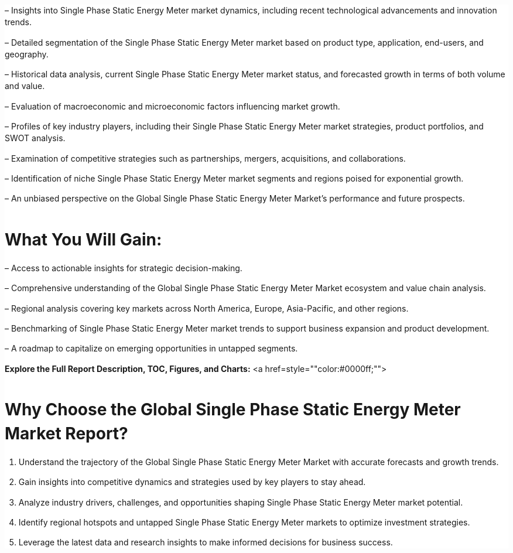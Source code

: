 – Insights into Single Phase Static Energy Meter market dynamics, including recent technological advancements and innovation trends.

– Detailed segmentation of the Single Phase Static Energy Meter market based on product type, application, end-users, and geography.

– Historical data analysis, current Single Phase Static Energy Meter market status, and forecasted growth in terms of both volume and value.

– Evaluation of macroeconomic and microeconomic factors influencing market growth.

– Profiles of key industry players, including their Single Phase Static Energy Meter market strategies, product portfolios, and SWOT analysis.

– Examination of competitive strategies such as partnerships, mergers, acquisitions, and collaborations.

– Identification of niche Single Phase Static Energy Meter market segments and regions poised for exponential growth.

– An unbiased perspective on the Global Single Phase Static Energy Meter Market’s performance and future prospects.

# <strong>What You Will Gain:</strong>

– Access to actionable insights for strategic decision-making.

– Comprehensive understanding of the Global Single Phase Static Energy Meter Market ecosystem and value chain analysis.

– Regional analysis covering key markets across North America, Europe, Asia-Pacific, and other regions.

– Benchmarking of Single Phase Static Energy Meter market trends to support business expansion and product development.

– A roadmap to capitalize on emerging opportunities in untapped segments.

<strong>Explore the Full Report Description, TOC, Figures, and Charts:</strong>
<a href=style=""color:#0000ff;""></a>

# <strong>Why Choose the Global Single Phase Static Energy Meter Market Report?</strong>

1. Understand the trajectory of the Global Single Phase Static Energy Meter Market with accurate forecasts and growth trends.

2. Gain insights into competitive dynamics and strategies used by key players to stay ahead.

3. Analyze industry drivers, challenges, and opportunities shaping Single Phase Static Energy Meter market potential.

4. Identify regional hotspots and untapped Single Phase Static Energy Meter markets to optimize investment strategies.

5. Leverage the latest data and research insights to make informed decisions for business success.
